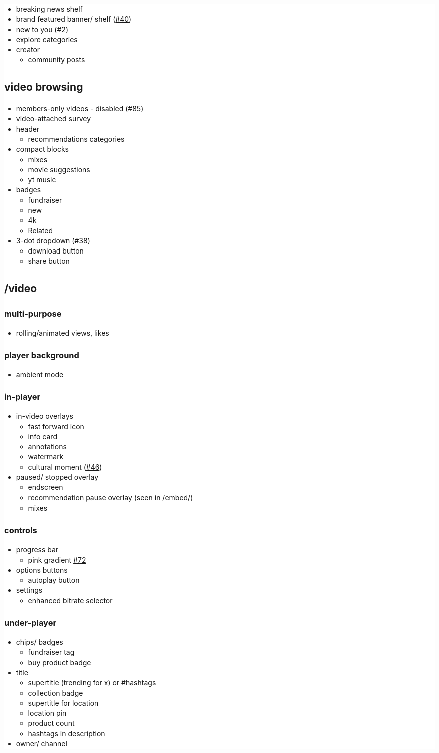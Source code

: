   * breaking news shelf
  * brand featured banner/ shelf ([#40](https://github.com/mchangrh/yt-neuter/issues/40))
  * new to you ([#2](https://github.com/mchangrh/yt-neuter/issues/2))
  * explore categories
* creator
  * community posts
## video browsing
  * members-only videos - disabled ([#85](https://github.com/mchangrh/yt-neuter/issues/85))
  * video-attached survey
* header
  * recommendations categories
* compact blocks
  * mixes
  * movie suggestions
  * yt music
* badges
  * fundraiser
  * new
  * 4k
  * Related
* 3-dot dropdown ([#38](https://github.com/mchangrh/yt-neuter/issues/38))
  * download button
  * share button
## /video
### multi-purpose
  * rolling/animated views, likes
### player background
  * ambient mode
### in-player
* in-video overlays
  * fast forward icon
  * info card
  * annotations
  * watermark
  * cultural moment ([#46](https://github.com/mchangrh/yt-neuter/issues/46))
* paused/ stopped overlay
  * endscreen
  * recommendation pause overlay (seen in /embed/)
  * mixes
### controls
* progress bar
  * pink gradient [#72](https://github.com/mchangrh/yt-neuter/issues/72)
* options buttons
  * autoplay button
* settings
  * enhanced bitrate selector
### under-player
* chips/ badges
  * fundraiser tag
  * buy product badge
* title
  * supertitle (trending for x) or #hashtags
  * collection badge
  * supertitle for location
  * location pin
  * product count
  * hashtags in description
* owner/ channel